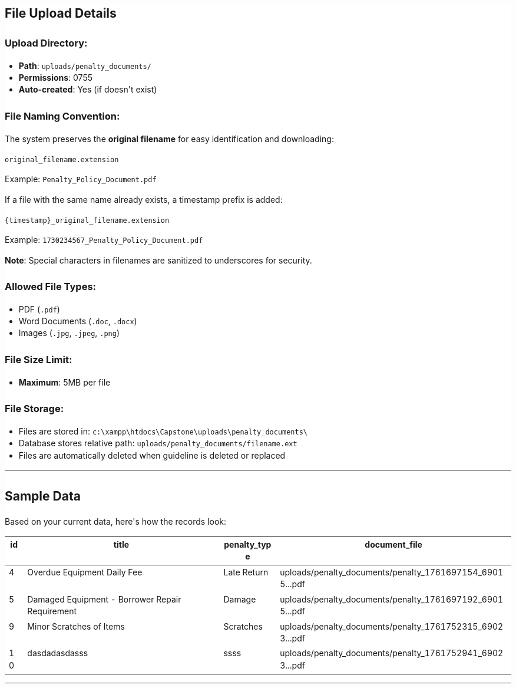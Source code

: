 
## File Upload Details

### Upload Directory:
- **Path**: `uploads/penalty_documents/`
- **Permissions**: 0755
- **Auto-created**: Yes (if doesn't exist)

### File Naming Convention:
The system preserves the **original filename** for easy identification and downloading:
```
original_filename.extension
```
Example: `Penalty_Policy_Document.pdf`

If a file with the same name already exists, a timestamp prefix is added:
```
{timestamp}_original_filename.extension
```
Example: `1730234567_Penalty_Policy_Document.pdf`

**Note**: Special characters in filenames are sanitized to underscores for security.

### Allowed File Types:
- PDF (`.pdf`)
- Word Documents (`.doc`, `.docx`)
- Images (`.jpg`, `.jpeg`, `.png`)

### File Size Limit:
- **Maximum**: 5MB per file

### File Storage:
- Files are stored in: `c:\xampp\htdocs\Capstone\uploads\penalty_documents\`
- Database stores relative path: `uploads/penalty_documents/filename.ext`
- Files are automatically deleted when guideline is deleted or replaced

---

## Sample Data

Based on your current data, here's how the records look:

| id | title | penalty_type | document_file |
|----|-------|--------------|---------------|
| 4 | Overdue Equipment Daily Fee | Late Return | uploads/penalty_documents/penalty_1761697154_69015...pdf |
| 5 | Damaged Equipment - Borrower Repair Requirement | Damage | uploads/penalty_documents/penalty_1761697192_69015...pdf |
| 9 | Minor Scratches of Items | Scratches | uploads/penalty_documents/penalty_1761752315_69023...pdf |
| 10 | dasdadasdasss | ssss | uploads/penalty_documents/penalty_1761752941_69023...pdf |

---